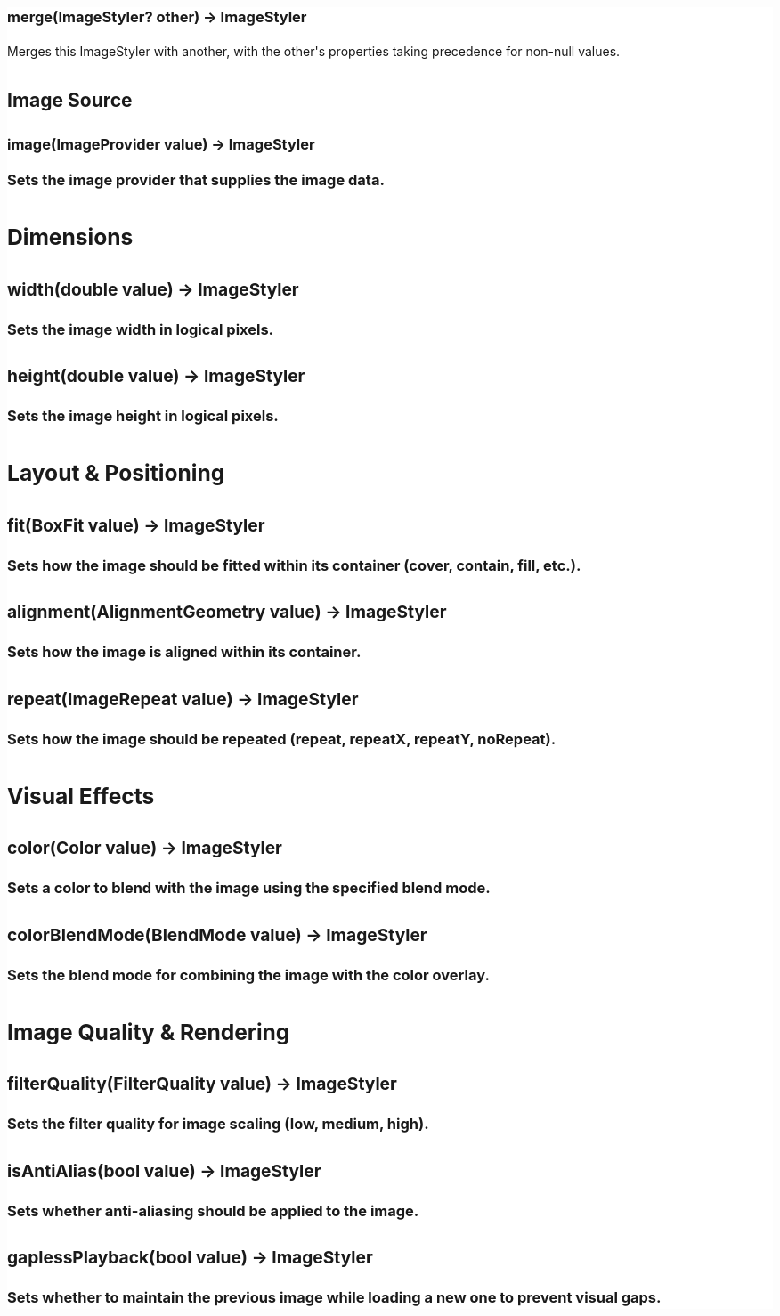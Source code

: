 ### merge(ImageStyler? other) → ImageStyler
Merges this ImageStyler with another, with the other's properties taking precedence for non-null values.

## Image Source

### image(ImageProvider<Object> value) → ImageStyler
Sets the image provider that supplies the image data.

## Dimensions

### width(double value) → ImageStyler
Sets the image width in logical pixels.

### height(double value) → ImageStyler
Sets the image height in logical pixels.

## Layout & Positioning

### fit(BoxFit value) → ImageStyler
Sets how the image should be fitted within its container (cover, contain, fill, etc.).

### alignment(AlignmentGeometry value) → ImageStyler
Sets how the image is aligned within its container.

### repeat(ImageRepeat value) → ImageStyler
Sets how the image should be repeated (repeat, repeatX, repeatY, noRepeat).

## Visual Effects

### color(Color value) → ImageStyler
Sets a color to blend with the image using the specified blend mode.

### colorBlendMode(BlendMode value) → ImageStyler
Sets the blend mode for combining the image with the color overlay.

## Image Quality & Rendering

### filterQuality(FilterQuality value) → ImageStyler
Sets the filter quality for image scaling (low, medium, high).

### isAntiAlias(bool value) → ImageStyler
Sets whether anti-aliasing should be applied to the image.

### gaplessPlayback(bool value) → ImageStyler
Sets whether to maintain the previous image while loading a new one to prevent visual gaps.
